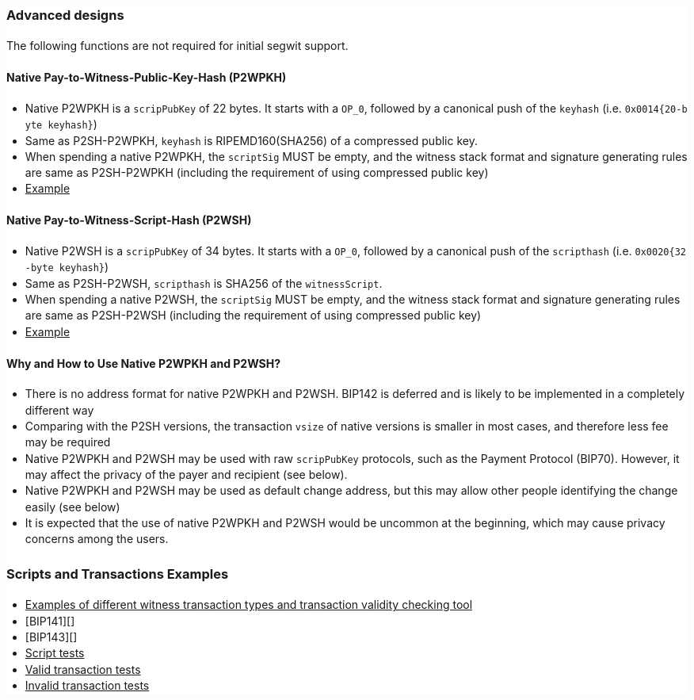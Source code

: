 ### Advanced designs

The following functions are not required for initial segwit support.

#### Native Pay-to-Witness-Public-Key-Hash (P2WPKH)

* Native P2WPKH is a <code>scripPubKey</code> of 22 bytes. It starts with a <code>OP_0</code>, followed by a canonical push of the <code>keyhash</code> (i.e. <code>0x0014{20-byte keyhash}</code>)
* Same as P2SH-P2WPKH, <code>keyhash</code> is RIPEMD160(SHA256) of a compressed public key.
* When spending a native P2WPKH, the <code>scriptSig</code> MUST be empty, and the witness stack format and signature generating rules are same as P2SH-P2WPKH (including the requirement of using compressed public key)
* [Example](http://n.bitcoin.ninja/checktx?txid=d869f854e1f8788bcff294cc83b280942a8c728de71eb709a2c29d10bfe21b7c)

#### Native Pay-to-Witness-Script-Hash (P2WSH)

* Native P2WSH is a <code>scripPubKey</code> of 34 bytes. It starts with a <code>OP_0</code>, followed by a canonical push of the <code>scripthash</code> (i.e. <code>0x0020{32-byte keyhash}</code>)
* Same as P2SH-P2WSH, <code>scripthash</code> is SHA256 of the <code>witnessScript</code>.
* When spending a native P2WSH, the <code>scriptSig</code> MUST be empty, and the witness stack format and signature generating rules are same as P2SH-P2WSH (including the requirement of using compressed public key)
* [Example](http://n.bitcoin.ninja/checktx?txid=78457666f82c28aa37b74b506745a7c7684dc7842a52a457b09f09446721e11c)

#### Why and How to Use Native P2WPKH and P2WSH?

* There is no address format for native P2WPKH and P2WSH. BIP142 is deferred and is likely to be implemented in a completely different way
* Comparing with the P2SH versions, the transaction <code>vsize</code> of native versions is smaller in most cases, and therefore less fee may be required
* Native P2WPKH and P2WSH may be used with raw <code>scripPubKey</code> protocols, such as the Payment Protocol (BIP70). However, it may affect the privacy of the payer and recipient (see below).
* Native P2WPKH and P2WSH may be used as default change address, but this may allow other people identifying the change easily (see below)
* It is expected that the use of native P2WPKH and P2WSH would be uncommon at the beginning, which may cause privacy concerns among the users.


### Scripts and Transactions Examples

* [Examples of different witness transaction types and transaction validity checking tool](http://n.bitcoin.ninja/checktx)
* [BIP141][]
* [BIP143][]
* [Script tests](https://github.com/bitcoin/bitcoin/blob/master/src/test/data/script_tests.json)
* [Valid transaction tests](https://github.com/bitcoin/bitcoin/blob/master/src/test/data/tx_valid.json)
* [Invalid transaction tests](https://github.com/bitcoin/bitcoin/blob/master/src/test/data/tx_invalid.json)
